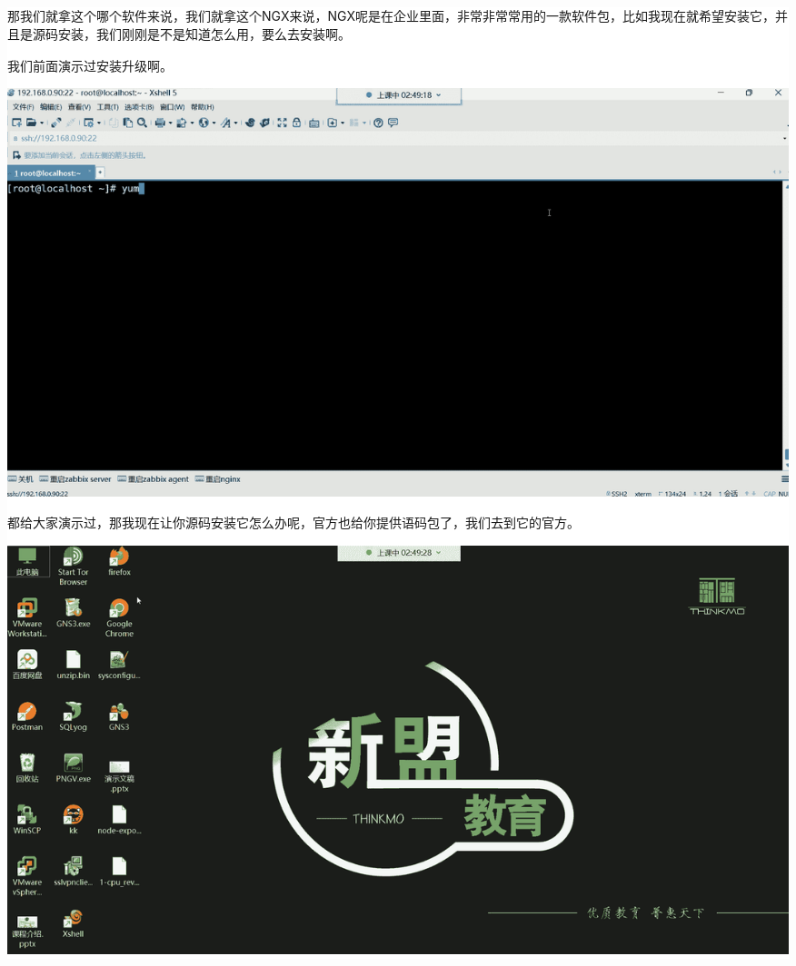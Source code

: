 那我们就拿这个哪个软件来说，我们就拿这个NGX来说，NGX呢是在企业里面，非常非常常用的一款软件包，比如我现在就希望安装它，并且是源码安装，我们刚刚是不是知道怎么用，要么去安装啊。

我们前面演示过安装升级啊。

![](img/77bd889a7a4a66b0ef783cd7705e0683_7.png)

都给大家演示过，那我现在让你源码安装它怎么办呢，官方也给你提供语码包了，我们去到它的官方。

![](img/77bd889a7a4a66b0ef783cd7705e0683_9.png)
